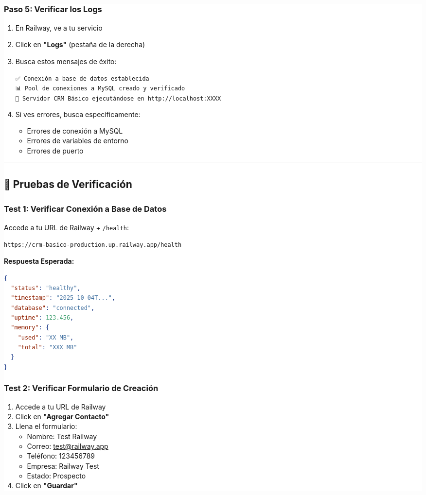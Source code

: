 ### **Paso 5: Verificar los Logs**

1. En Railway, ve a tu servicio
2. Click en **"Logs"** (pestaña de la derecha)
3. Busca estos mensajes de éxito:
   ```
   ✅ Conexión a base de datos establecida
   📊 Pool de conexiones a MySQL creado y verificado
   🚀 Servidor CRM Básico ejecutándose en http://localhost:XXXX
   ```

4. Si ves errores, busca específicamente:
   - Errores de conexión a MySQL
   - Errores de variables de entorno
   - Errores de puerto

---

## 🧪 Pruebas de Verificación

### **Test 1: Verificar Conexión a Base de Datos**

Accede a tu URL de Railway + `/health`:
```
https://crm-basico-production.up.railway.app/health
```

**Respuesta Esperada:**
```json
{
  "status": "healthy",
  "timestamp": "2025-10-04T...",
  "database": "connected",
  "uptime": 123.456,
  "memory": {
    "used": "XX MB",
    "total": "XXX MB"
  }
}
```

### **Test 2: Verificar Formulario de Creación**

1. Accede a tu URL de Railway
2. Click en **"Agregar Contacto"**
3. Llena el formulario:
   - Nombre: Test Railway
   - Correo: test@railway.app
   - Teléfono: 123456789
   - Empresa: Railway Test
   - Estado: Prospecto
4. Click en **"Guardar"**

